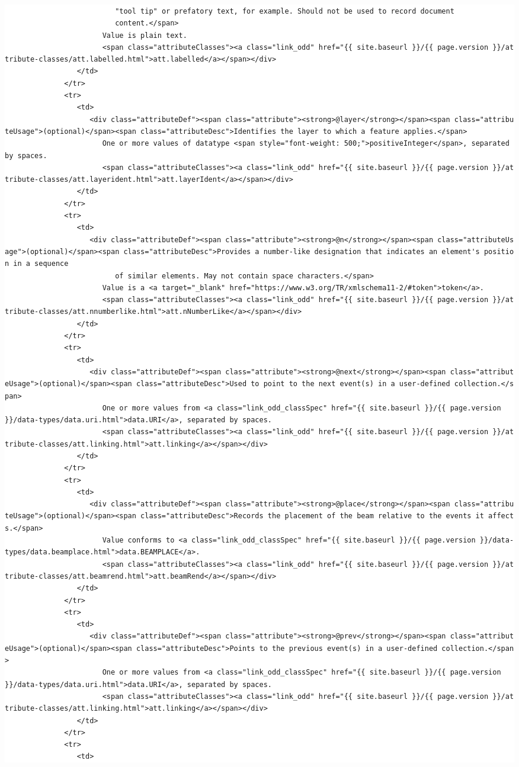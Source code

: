                               "tool tip" or prefatory text, for example. Should not be used to record document
                              content.</span>
                           Value is plain text.
                           <span class="attributeClasses"><a class="link_odd" href="{{ site.baseurl }}/{{ page.version }}/attribute-classes/att.labelled.html">att.labelled</a></span></div>
                     </td>
                  </tr>
                  <tr>
                     <td>
                        <div class="attributeDef"><span class="attribute"><strong>@layer</strong></span><span class="attributeUsage">(optional)</span><span class="attributeDesc">Identifies the layer to which a feature applies.</span>
                           One or more values of datatype <span style="font-weight: 500;">positiveInteger</span>, separated by spaces.
                           <span class="attributeClasses"><a class="link_odd" href="{{ site.baseurl }}/{{ page.version }}/attribute-classes/att.layerident.html">att.layerIdent</a></span></div>
                     </td>
                  </tr>
                  <tr>
                     <td>
                        <div class="attributeDef"><span class="attribute"><strong>@n</strong></span><span class="attributeUsage">(optional)</span><span class="attributeDesc">Provides a number-like designation that indicates an element's position in a sequence
                              of similar elements. May not contain space characters.</span>
                           Value is a <a target="_blank" href="https://www.w3.org/TR/xmlschema11-2/#token">token</a>.
                           <span class="attributeClasses"><a class="link_odd" href="{{ site.baseurl }}/{{ page.version }}/attribute-classes/att.nnumberlike.html">att.nNumberLike</a></span></div>
                     </td>
                  </tr>
                  <tr>
                     <td>
                        <div class="attributeDef"><span class="attribute"><strong>@next</strong></span><span class="attributeUsage">(optional)</span><span class="attributeDesc">Used to point to the next event(s) in a user-defined collection.</span>
                           One or more values from <a class="link_odd_classSpec" href="{{ site.baseurl }}/{{ page.version }}/data-types/data.uri.html">data.URI</a>, separated by spaces.
                           <span class="attributeClasses"><a class="link_odd" href="{{ site.baseurl }}/{{ page.version }}/attribute-classes/att.linking.html">att.linking</a></span></div>
                     </td>
                  </tr>
                  <tr>
                     <td>
                        <div class="attributeDef"><span class="attribute"><strong>@place</strong></span><span class="attributeUsage">(optional)</span><span class="attributeDesc">Records the placement of the beam relative to the events it affects.</span>
                           Value conforms to <a class="link_odd_classSpec" href="{{ site.baseurl }}/{{ page.version }}/data-types/data.beamplace.html">data.BEAMPLACE</a>.
                           <span class="attributeClasses"><a class="link_odd" href="{{ site.baseurl }}/{{ page.version }}/attribute-classes/att.beamrend.html">att.beamRend</a></span></div>
                     </td>
                  </tr>
                  <tr>
                     <td>
                        <div class="attributeDef"><span class="attribute"><strong>@prev</strong></span><span class="attributeUsage">(optional)</span><span class="attributeDesc">Points to the previous event(s) in a user-defined collection.</span>
                           One or more values from <a class="link_odd_classSpec" href="{{ site.baseurl }}/{{ page.version }}/data-types/data.uri.html">data.URI</a>, separated by spaces.
                           <span class="attributeClasses"><a class="link_odd" href="{{ site.baseurl }}/{{ page.version }}/attribute-classes/att.linking.html">att.linking</a></span></div>
                     </td>
                  </tr>
                  <tr>
                     <td>